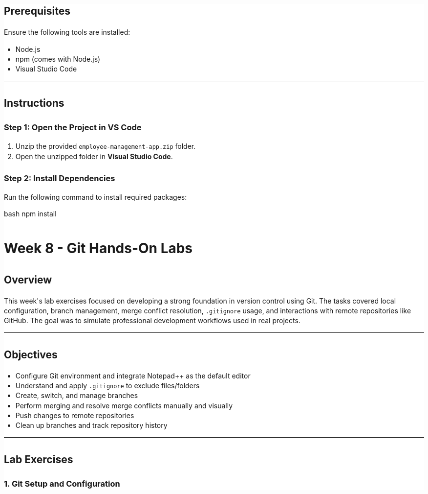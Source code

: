 
## Prerequisites

Ensure the following tools are installed:

- Node.js
- npm (comes with Node.js)
- Visual Studio Code

---

## Instructions

### Step 1: Open the Project in VS Code

1. Unzip the provided `employee-management-app.zip` folder.
2. Open the unzipped folder in **Visual Studio Code**.

### Step 2: Install Dependencies

Run the following command to install required packages:

bash
npm install

# Week 8 - Git Hands-On Labs

## Overview

This week's lab exercises focused on developing a strong foundation in version control using Git. The tasks covered local configuration, branch management, merge conflict resolution, `.gitignore` usage, and interactions with remote repositories like GitHub. The goal was to simulate professional development workflows used in real projects.

---

## Objectives

- Configure Git environment and integrate Notepad++ as the default editor
- Understand and apply `.gitignore` to exclude files/folders
- Create, switch, and manage branches
- Perform merging and resolve merge conflicts manually and visually
- Push changes to remote repositories
- Clean up branches and track repository history

---

## Lab Exercises

### 1. Git Setup and Configuration
